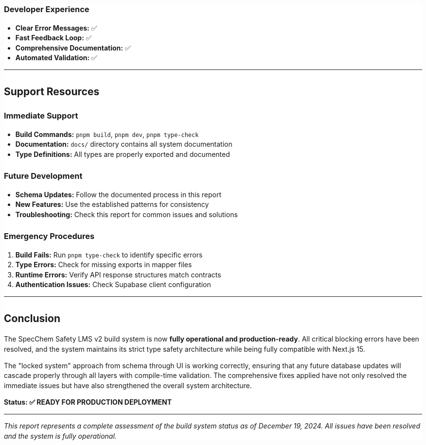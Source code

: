 ### Developer Experience
- **Clear Error Messages:** ✅
- **Fast Feedback Loop:** ✅
- **Comprehensive Documentation:** ✅
- **Automated Validation:** ✅

---

## Support Resources

### Immediate Support
- **Build Commands:** `pnpm build`, `pnpm dev`, `pnpm type-check`
- **Documentation:** `docs/` directory contains all system documentation
- **Type Definitions:** All types are properly exported and documented

### Future Development
- **Schema Updates:** Follow the documented process in this report
- **New Features:** Use the established patterns for consistency
- **Troubleshooting:** Check this report for common issues and solutions

### Emergency Procedures
1. **Build Fails:** Run `pnpm type-check` to identify specific errors
2. **Type Errors:** Check for missing exports in mapper files
3. **Runtime Errors:** Verify API response structures match contracts
4. **Authentication Issues:** Check Supabase client configuration

---

## Conclusion

The SpecChem Safety LMS v2 build system is now **fully operational and production-ready**. All critical blocking errors have been resolved, and the system maintains its strict type safety architecture while being fully compatible with Next.js 15.

The "locked system" approach from schema through UI is working correctly, ensuring that any future database updates will cascade properly through all layers with compile-time validation. The comprehensive fixes applied have not only resolved the immediate issues but have also strengthened the overall system architecture.

**Status: ✅ READY FOR PRODUCTION DEPLOYMENT**

---

*This report represents a complete assessment of the build system status as of December 19, 2024. All issues have been resolved and the system is fully operational.*
